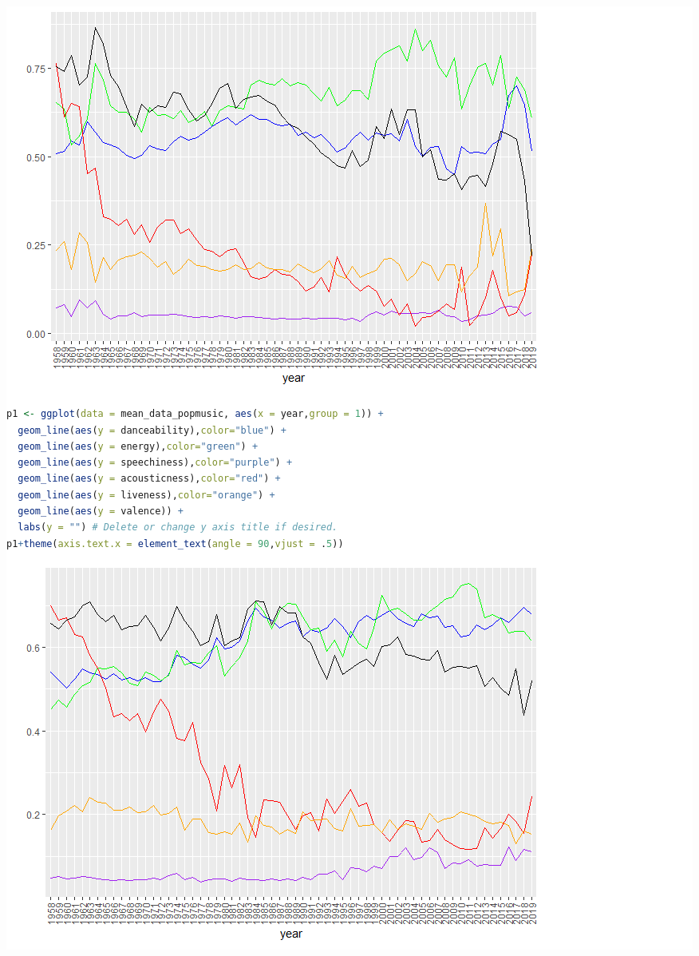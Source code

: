 ![](report_files/figure-gfm/unnamed-chunk-72-1.png)

``` r
p1 <- ggplot(data = mean_data_popmusic, aes(x = year,group = 1)) + 
  geom_line(aes(y = danceability),color="blue") + 
  geom_line(aes(y = energy),color="green") +
  geom_line(aes(y = speechiness),color="purple") +
  geom_line(aes(y = acousticness),color="red") +
  geom_line(aes(y = liveness),color="orange") +
  geom_line(aes(y = valence)) +
  labs(y = "") # Delete or change y axis title if desired.
p1+theme(axis.text.x = element_text(angle = 90,vjust = .5))
```

![](report_files/figure-gfm/unnamed-chunk-73-1.png)
